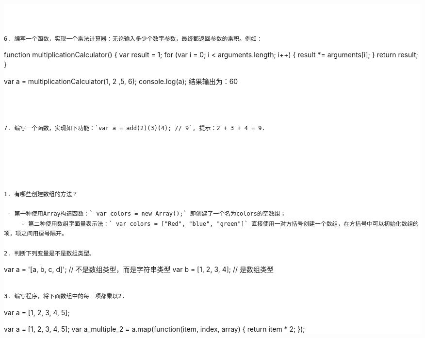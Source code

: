    ```

   

6. 编写一个函数，实现一个乘法计算器：无论输入多少个数字参数，最终都返回参数的乘积。例如：

   ```
   function multiplicationCalculator() {
     var result = 1;
     for (var i = 0; i < arguments.length; i++) {
       result *=  arguments[i];
     }
     return result;
   }
   
   var a = multiplicationCalculator(1, 2 ,5, 6);
   console.log(a);
   结果输出为：60
   ```

   

7. 编写一个函数，实现如下功能：`var a = add(2)(3)(4); // 9`, 提示：2 + 3 + 4 = 9.

   ``` 
   
   
   
   
   ```

   



1. 有哪些创建数组的方法？

   	- 第一种使用Array构造函数：` var colors = new Array();` 即创建了一个名为colors的空数组；
      	- 第二种使用数组字面量表示法：` var colors = ["Red", "blue", "green"]` 直接使用一对方括号创建一个数组，在方括号中可以初始化数组的项，项之间用逗号隔开。

2. 判断下列变量是不是数组类型。

   ``` 
   var a = '[a, b, c, d]'; // 不是数组类型，而是字符串类型
   var b = [1, 2, 3, 4]; // 是数组类型
   ```

3. 编写程序，将下面数组中的每一项都乘以2.

   ``` 
   var a = [1, 2, 3, 4, 5];
   
   var  a = [1, 2, 3, 4, 5];
   var  a_multiple_2  = a.map(function(item, index, array) {
     return item * 2;
   });
   